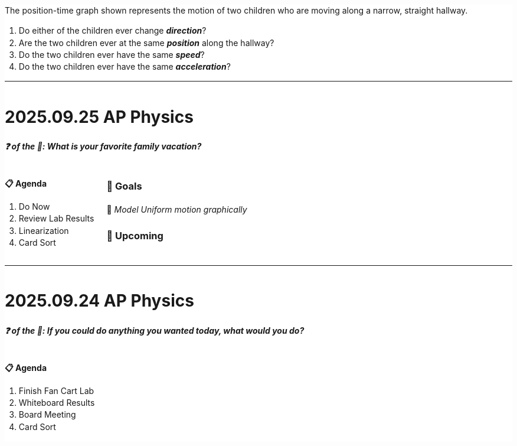 The position-time graph shown represents the motion of two children who are moving along a narrow, straight hallway.

1. Do either of the children ever change ***direction***?
2. Are the two children ever at the same ***position*** along the hallway?
3. Do the two children ever have the same ***speed***?
4. Do the two children ever have the same ***acceleration***?

---


# 2025.09.25 **AP Physics**

##### **❓ of the 📅**: What is your favorite family vacation?

<div class ='columns'>

 <div>

#### 📋 Agenda

1. Do Now
2. Review Lab Results
3. Linearization
4. Card Sort

</div>

<div>

### 🎯 Goals

🥅 _Model Uniform motion graphically_

### 📆 Upcoming

</div>
</div>

---

# 2025.09.24 **AP Physics**

##### **❓ of the 📅**: If you could do anything you wanted today, what would you do?

<div class ='columns'>

 <div>

#### 📋 Agenda

1. Finish Fan Cart Lab
2. Whiteboard Results
3. Board Meeting
4. Card Sort
